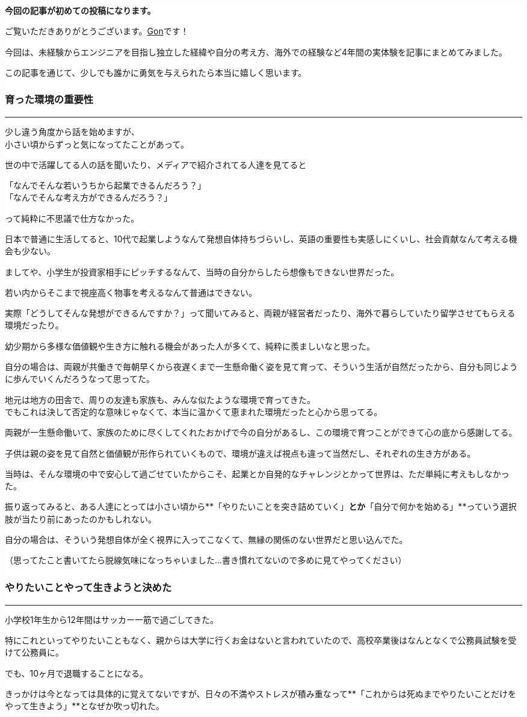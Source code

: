 

**今回の記事が初めての投稿になります。**

ご覧いただきありがとうございます。[Gon](https://x.com/engineer_gon)です！

今回は、未経験からエンジニアを目指し独立した経緯や自分の考え方、海外での経験など4年間の実体験を記事にまとめてみました。

この記事を通じて、少しでも誰かに勇気を与えられたら本当に嬉しく思います。

  
### 育った環境の重要性

---

少し違う角度から話を始めますが、  
小さい頃からずっと気になってたことがあって。

世の中で活躍してる人の話を聞いたり、メディアで紹介されてる人達を見てると

「なんでそんな若いうちから起業できるんだろう？」  
「なんでそんな考え方ができるんだろう？」

って純粋に不思議で仕方なかった。

日本で普通に生活してると、10代で起業しようなんて発想自体持ちづらいし、英語の重要性も実感しにくいし、社会貢献なんて考える機会も少ない。

ましてや、小学生が投資家相手にピッチするなんて、当時の自分からしたら想像もできない世界だった。

若い内からそこまで視座高く物事を考えるなんて普通はできない。

実際「どうしてそんな発想ができるんですか？」って聞いてみると、両親が経営者だったり、海外で暮らしていたり留学させてもらえる環境だったり。

幼少期から多様な価値観や生き方に触れる機会があった人が多くて、純粋に羨ましいなと思った。  
  
自分の場合は、両親が共働きで毎朝早くから夜遅くまで一生懸命働く姿を見て育って、そういう生活が自然だったから、自分も同じように歩んでいくんだろうなって思ってた。

地元は地方の田舎で、周りの友達も家族も、みんな似たような環境で育ってきた。  
でもこれは決して否定的な意味じゃなくて、本当に温かくて恵まれた環境だったと心から思ってる。  
  
両親が一生懸命働いて、家族のために尽くしてくれたおかげで今の自分があるし、この環境で育つことができて心の底から感謝してる。

子供は親の姿を見て自然と価値観が形作られていくもので、環境が違えば視点も違って当然だし、それぞれの生き方がある。  
  
当時は、そんな環境の中で安心して過ごせていたからこそ、起業とか自発的なチャレンジとかって世界は、ただ単純に考えもしなかった。

振り返ってみると、ある人達にとっては小さい頃から**「やりたいことを突き詰めていく」**とか**「自分で何かを始める」**っていう選択肢が当たり前にあったのかもしれない。

自分の場合は、そういう発想自体が全く視界に入ってこなくて、無縁の関係のない世界だと思い込んでた。

（思ってたこと書いてたら脱線気味になっちゃいました...書き慣れてないので多めに見てやってください）

### やりたいことやって生きようと決めた

---

小学校1年生から12年間はサッカー一筋で過ごしてきた。

特にこれといってやりたいこともなく、親からは大学に行くお金はないと言われていたので、高校卒業後はなんとなくで公務員試験を受けて公務員に。

でも、10ヶ月で退職することになる。

きっかけは今となっては具体的に覚えてないですが、日々の不満やストレスが積み重なって**「これからは死ぬまでやりたいことだけをやって生きよう」**となぜか吹っ切れた。
